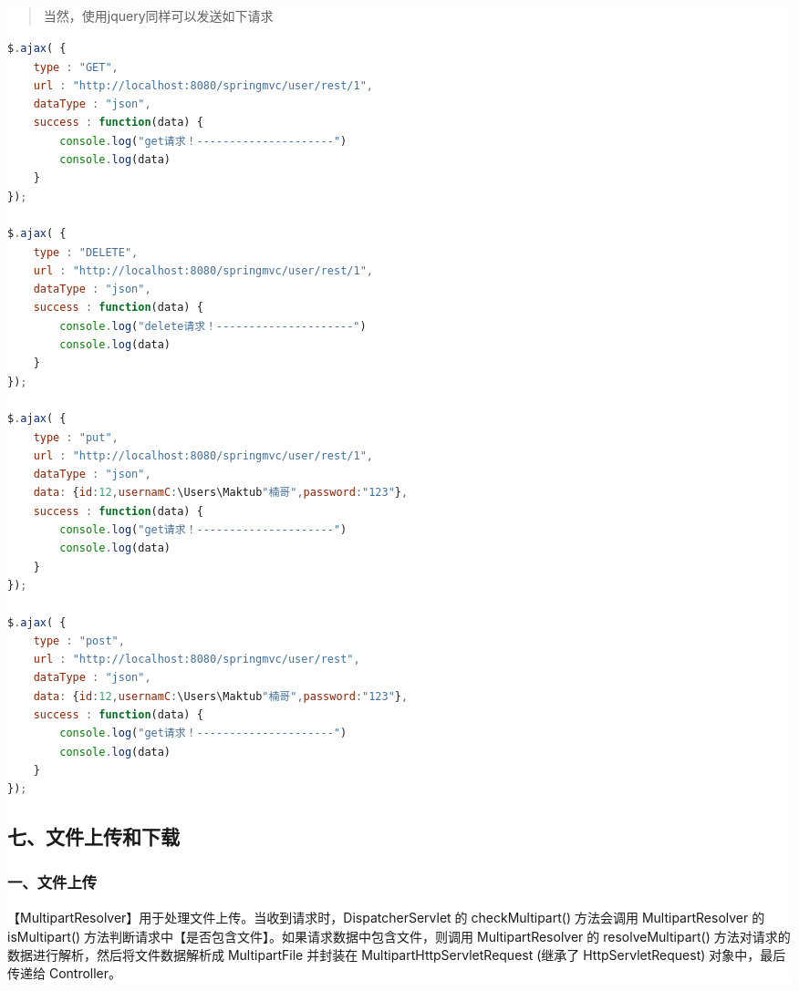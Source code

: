 > 当然，使用jquery同样可以发送如下请求

```javascript
$.ajax( {
    type : "GET",
    url : "http://localhost:8080/springmvc/user/rest/1",
    dataType : "json",
    success : function(data) {
        console.log("get请求！---------------------")
        console.log(data)
    }
});

$.ajax( {
    type : "DELETE",
    url : "http://localhost:8080/springmvc/user/rest/1",
    dataType : "json",
    success : function(data) {
        console.log("delete请求！---------------------")
        console.log(data)
    }
});

$.ajax( {
    type : "put",
    url : "http://localhost:8080/springmvc/user/rest/1",
    dataType : "json",
    data: {id:12,usernamC:\Users\Maktub"楠哥",password:"123"},
    success : function(data) {
        console.log("get请求！---------------------")
        console.log(data)
    }
});

$.ajax( {
    type : "post",
    url : "http://localhost:8080/springmvc/user/rest",
    dataType : "json",
    data: {id:12,usernamC:\Users\Maktub"楠哥",password:"123"},
    success : function(data) {
        console.log("get请求！---------------------")
        console.log(data)
    }
});
```

## 七、文件上传和下载

### 一、文件上传

【MultipartResolver】用于处理文件上传。当收到请求时，DispatcherServlet 的 checkMultipart() 方法会调用 MultipartResolver 的 isMultipart() 方法判断请求中【是否包含文件】。如果请求数据中包含文件，则调用 MultipartResolver 的 resolveMultipart() 方法对请求的数据进行解析，然后将文件数据解析成 MultipartFile 并封装在 MultipartHttpServletRequest (继承了 HttpServletRequest) 对象中，最后传递给 Controller。
